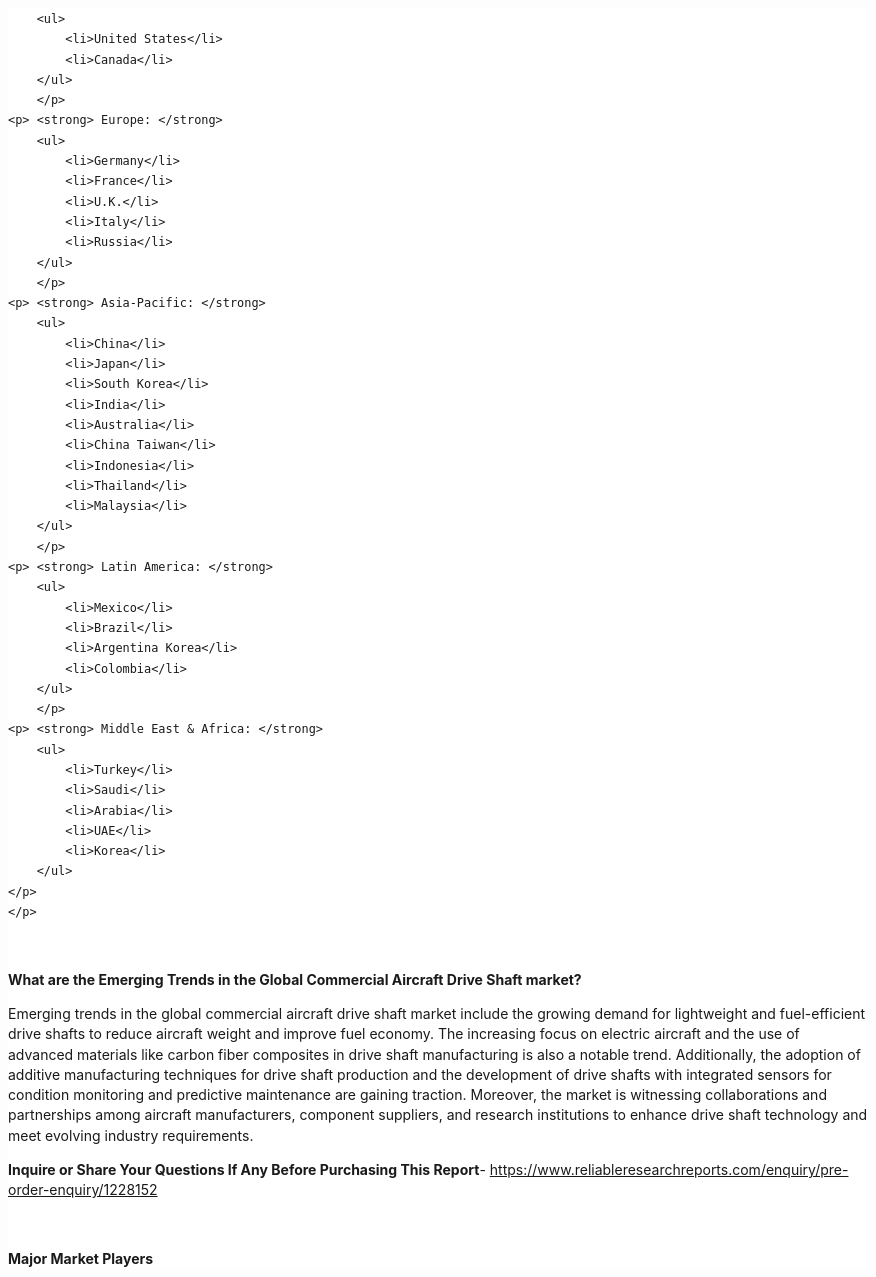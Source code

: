         <ul>
            <li>United States</li>
            <li>Canada</li>
        </ul>
        </p> 
    <p> <strong> Europe: </strong>
        <ul>
            <li>Germany</li>
            <li>France</li>
            <li>U.K.</li>
            <li>Italy</li>
            <li>Russia</li>
        </ul>
        </p> 
    <p> <strong> Asia-Pacific: </strong>
        <ul>
            <li>China</li>
            <li>Japan</li>
            <li>South Korea</li>
            <li>India</li>
            <li>Australia</li>
            <li>China Taiwan</li>
            <li>Indonesia</li>
            <li>Thailand</li>
            <li>Malaysia</li>
        </ul>
        </p> 
    <p> <strong> Latin America: </strong>
        <ul>
            <li>Mexico</li>
            <li>Brazil</li>
            <li>Argentina Korea</li>
            <li>Colombia</li>
        </ul>
        </p> 
    <p> <strong> Middle East & Africa: </strong>
        <ul>
            <li>Turkey</li>
            <li>Saudi</li>
            <li>Arabia</li>
            <li>UAE</li>
            <li>Korea</li>
        </ul>
    </p>
    </p>
<p>&nbsp;</p>
<p><strong>What are the Emerging Trends in the Global Commercial Aircraft Drive Shaft market?</strong></p>
<p><p>Emerging trends in the global commercial aircraft drive shaft market include the growing demand for lightweight and fuel-efficient drive shafts to reduce aircraft weight and improve fuel economy. The increasing focus on electric aircraft and the use of advanced materials like carbon fiber composites in drive shaft manufacturing is also a notable trend. Additionally, the adoption of additive manufacturing techniques for drive shaft production and the development of drive shafts with integrated sensors for condition monitoring and predictive maintenance are gaining traction. Moreover, the market is witnessing collaborations and partnerships among aircraft manufacturers, component suppliers, and research institutions to enhance drive shaft technology and meet evolving industry requirements.</p></p>
<p><strong>Inquire or Share Your Questions If Any Before Purchasing This Report</strong>- <a href="https://www.reliableresearchreports.com/enquiry/pre-order-enquiry/1228152">https://www.reliableresearchreports.com/enquiry/pre-order-enquiry/1228152</a></p>
<p>&nbsp;</p>
<p><strong>Major Market Players</strong></p>